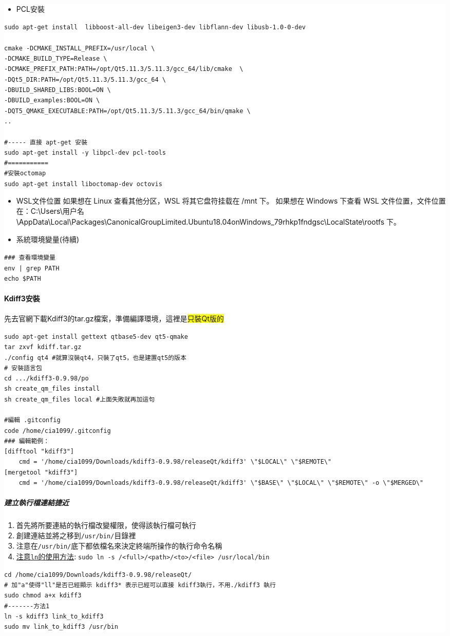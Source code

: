* PCL安裝
```shell
sudo apt-get install  libboost-all-dev libeigen3-dev libflann-dev libusb-1.0-0-dev

cmake -DCMAKE_INSTALL_PREFIX=/usr/local \
-DCMAKE_BUILD_TYPE=Release \
-DCMAKE_PREFIX_PATH:PATH=/opt/Qt5.11.3/5.11.3/gcc_64/lib/cmake  \
-DQt5_DIR:PATH=/opt/Qt5.11.3/5.11.3/gcc_64 \
-DBUILD_SHARED_LIBS:BOOL=ON \
-DBUILD_examples:BOOL=ON \
-DQT5_QMAKE_EXECUTABLE:PATH=/opt/Qt5.11.3/5.11.3/gcc_64/bin/qmake \
..

#----- 直接 apt-get 安裝
sudo apt-get install -y libpcl-dev pcl-tools
#===========
#安裝octomap
sudo apt-get install liboctomap-dev octovis
```

* WSL文件位置
如果想在 Linux 查看其他分区，WSL 将其它盘符挂载在 /mnt 下。
如果想在 Windows 下查看 WSL 文件位置，文件位置在：C:\Users\用户名\AppData\Local\Packages\CanonicalGroupLimited.Ubuntu18.04onWindows_79rhkp1fndgsc\LocalState\rootfs 下。

* 系統環境變量(待續)
```shell
### 查看環境變量
env | grep PATH
echo $PATH
```
<span id="kdiff3"></span>
#### Kdiff3安裝
先去官網下載Kdiff3的tar.gz檔案，準備編譯環境，這裡是<span style="background-color:yellow">只裝Qt版的</span>
```shell
sudo apt-get install gettext qtbase5-dev qt5-qmake
tar zxvf kdiff.tar.gz
./config qt4 #就算沒裝qt4，只裝了qt5，也是建置qt5的版本
# 安裝語言包
cd .../kdiff3-0.9.98/po
sh create_qm_files install
sh create_qm_files local #上面失敗就再加這句

#編輯 .gitconfig
code /home/cia1099/.gitconfig
### 編輯範例：
[difftool "kdiff3"]
	cmd = '/home/cia1099/Downloads/kdiff3-0.9.98/releaseQt/kdiff3' \"$LOCAL\" \"$REMOTE\"
[mergetool "kdiff3"]
	cmd = '/home/cia1099/Downloads/kdiff3-0.9.98/releaseQt/kdiff3' \"$BASE\" \"$LOCAL\" \"$REMOTE\" -o \"$MERGED\"
```
##### 建立執行檔連結捷近
1. 首先將所要連結的執行檔改變權限，使得該執行檔可執行
2. 創建連結並將之移到`/usr/bin/`目錄裡
3. 注意在`/usr/bin/`底下都依檔名來決定終端所操作的執行命令名稱
4. [注意`ln`的使用方法](https://askubuntu.com/questions/56339/how-to-create-a-soft-or-symbolic-link): `sudo ln -s /<full>/<path>/<to>/<file> /usr/local/bin`
```shell
cd /home/cia1099/Downloads/kdiff3-0.9.98/releaseQt/
# 加"a"使得"ll"是否已經顯示 kdiff3* 表示已經可以直接 kdiff3執行，不用./kdiff3 執行
sudo chmod a+x kdiff3
#-------方法1
ln -s kdiff3 link_to_kdiff3
sudo mv link_to_kdiff3 /usr/bin
```